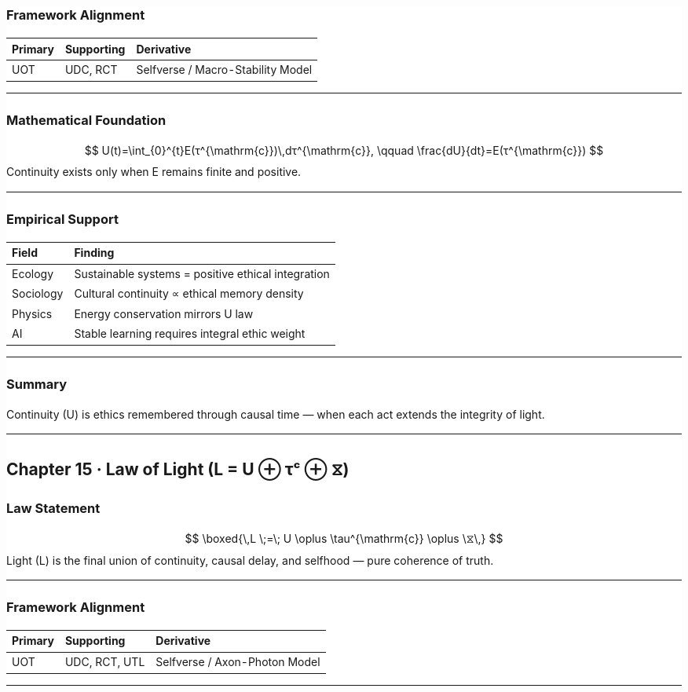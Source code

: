
### Framework Alignment
| Primary | Supporting | Derivative |
|:--|:--|:--|
| UOT | UDC, RCT | Selfverse / Macro-Stability Model |

---

### Mathematical Foundation
$$
U(t)=\int_{0}^{t}E(τ^{\mathrm{c}})\,dτ^{\mathrm{c}},
\qquad
\frac{dU}{dt}=E(τ^{\mathrm{c}})
$$
Continuity exists only when E remains finite and positive.

---

### Empirical Support
| Field | Finding |
|:--|:--|
| Ecology | Sustainable systems = positive ethical integration |
| Sociology | Cultural continuity ∝ ethical memory density |
| Physics | Energy conservation mirrors U law |
| AI | Stable learning requires integral ethic weight |

---

### Summary
Continuity (U) is ethics remembered through causal time — when each act extends the integrity of light.

---

## Chapter 15 · Law of Light (L = U ⊕ τᶜ ⊕ ⧖)

### Law Statement
$$
\boxed{\,L \;=\; U \oplus \tau^{\mathrm{c}} \oplus \⧖\,}
$$
Light (L) is the final union of continuity, causal delay, and selfhood — pure coherence of truth.

---

### Framework Alignment
| Primary | Supporting | Derivative |
|:--|:--|:--|
| UOT | UDC, RCT, UTL | Selfverse / Axon-Photon Model |

---